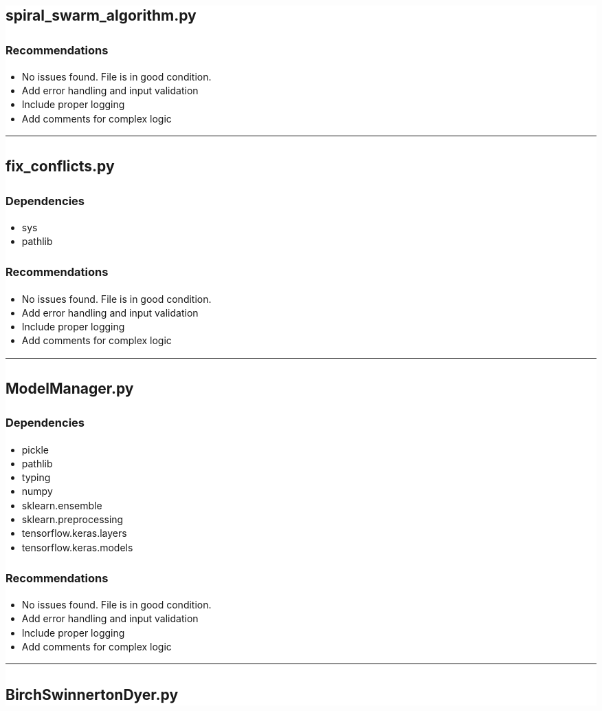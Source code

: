 ## spiral_swarm_algorithm.py

### Recommendations

- No issues found. File is in good condition.
- Add error handling and input validation
- Include proper logging
- Add comments for complex logic

---

## fix_conflicts.py

### Dependencies

- sys
- pathlib

### Recommendations

- No issues found. File is in good condition.
- Add error handling and input validation
- Include proper logging
- Add comments for complex logic

---

## ModelManager.py

### Dependencies

- pickle
- pathlib
- typing
- numpy
- sklearn.ensemble
- sklearn.preprocessing
- tensorflow.keras.layers
- tensorflow.keras.models

### Recommendations

- No issues found. File is in good condition.
- Add error handling and input validation
- Include proper logging
- Add comments for complex logic

---

## BirchSwinnertonDyer.py
